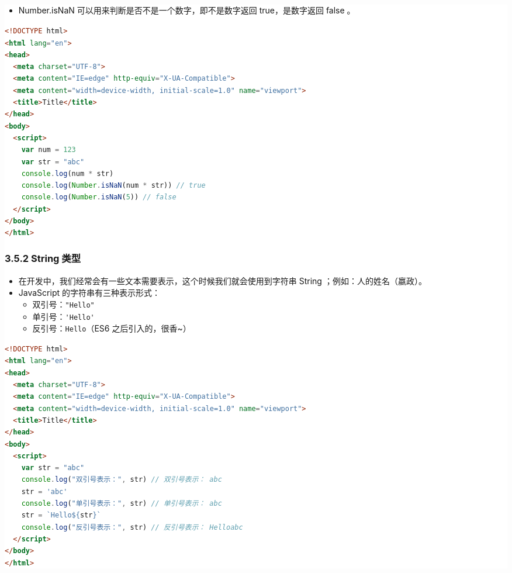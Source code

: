 * Number.isNaN 可以用来判断是否不是一个数字，即不是数字返回 true，是数字返回 false 。

```html
<!DOCTYPE html>
<html lang="en">
<head>
  <meta charset="UTF-8">
  <meta content="IE=edge" http-equiv="X-UA-Compatible">
  <meta content="width=device-width, initial-scale=1.0" name="viewport">
  <title>Title</title>
</head>
<body>
  <script>
    var num = 123
    var str = "abc"
    console.log(num * str)
    console.log(Number.isNaN(num * str)) // true
    console.log(Number.isNaN(5)) // false
  </script>
</body>
</html>
```

### 3.5.2 String 类型

* 在开发中，我们经常会有一些文本需要表示，这个时候我们就会使用到字符串 String ；例如：人的姓名（嬴政）。
* JavaScript 的字符串有三种表示形式：
  * 双引号：`"Hello"`
  * 单引号：`'Hello'`
  * 反引号：``Hello``（ES6 之后引入的，很香~）

```html
<!DOCTYPE html>
<html lang="en">
<head>
  <meta charset="UTF-8">
  <meta content="IE=edge" http-equiv="X-UA-Compatible">
  <meta content="width=device-width, initial-scale=1.0" name="viewport">
  <title>Title</title>
</head>
<body>
  <script>
    var str = "abc"
    console.log("双引号表示：", str) // 双引号表示： abc
    str = 'abc'
    console.log("单引号表示：", str) // 单引号表示： abc
    str = `Hello${str}`
    console.log("反引号表示：", str) // 反引号表示： Helloabc
  </script>
</body>
</html>
```
